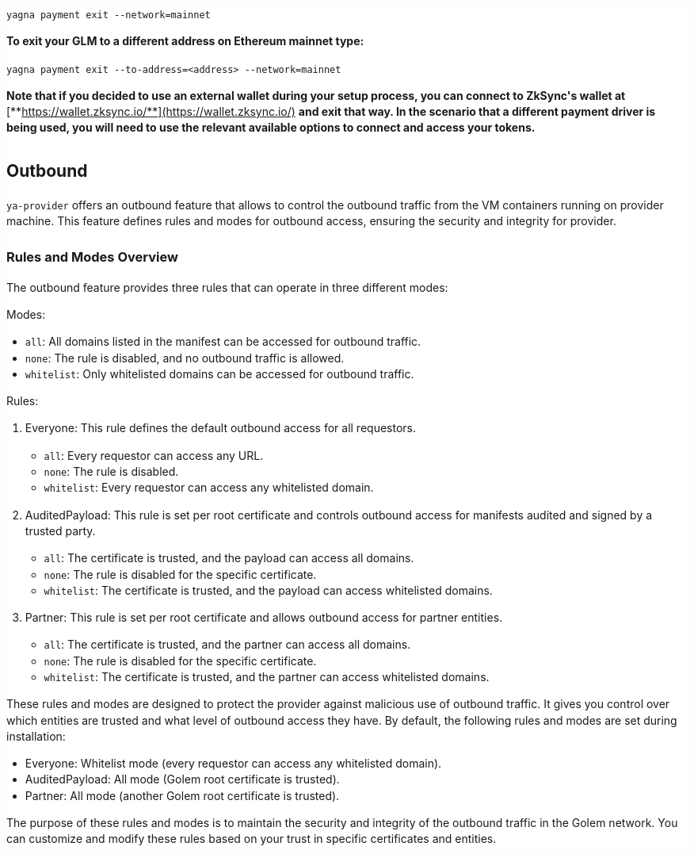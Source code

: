 `yagna payment exit --network=mainnet`

**To exit your GLM to a different address on Ethereum mainnet type:**

`yagna payment exit --to-address=<address> --network=mainnet`

**Note that if you decided to use an external wallet during your setup process, you can connect to ZkSync's wallet at** [**https://wallet.zksync.io/**](https://wallet.zksync.io/) **and exit that way. In the scenario that a different payment driver is being used, you will need to use the relevant available options to connect and access your tokens.**

## Outbound

`ya-provider` offers an outbound feature that allows to control the outbound traffic from the VM containers running on provider machine. This feature defines rules and modes for outbound access, ensuring the security and integrity for provider.

### Rules and Modes Overview

The outbound feature provides three rules that can operate in three different modes:

Modes:

- `all`: All domains listed in the manifest can be accessed for outbound traffic.
- `none`: The rule is disabled, and no outbound traffic is allowed.
- `whitelist`: Only whitelisted domains can be accessed for outbound traffic.

Rules:

1. Everyone: This rule defines the default outbound access for all requestors.

   - `all`: Every requestor can access any URL.
   - `none`: The rule is disabled.
   - `whitelist`: Every requestor can access any whitelisted domain.

2. AuditedPayload: This rule is set per root certificate and controls outbound access for manifests audited and signed by a trusted party.

   - `all`: The certificate is trusted, and the payload can access all domains.
   - `none`: The rule is disabled for the specific certificate.
   - `whitelist`: The certificate is trusted, and the payload can access whitelisted domains.

3. Partner: This rule is set per root certificate and allows outbound access for partner entities.
   - `all`: The certificate is trusted, and the partner can access all domains.
   - `none`: The rule is disabled for the specific certificate.
   - `whitelist`: The certificate is trusted, and the partner can access whitelisted domains.

These rules and modes are designed to protect the provider against malicious use of outbound traffic. It gives you control over which entities are trusted and what level of outbound access they have. By default, the following rules and modes are set during installation:

- Everyone: Whitelist mode (every requestor can access any whitelisted domain).
- AuditedPayload: All mode (Golem root certificate is trusted).
- Partner: All mode (another Golem root certificate is trusted).

The purpose of these rules and modes is to maintain the security and integrity of the outbound traffic in the Golem network. You can customize and modify these rules based on your trust in specific certificates and entities.
